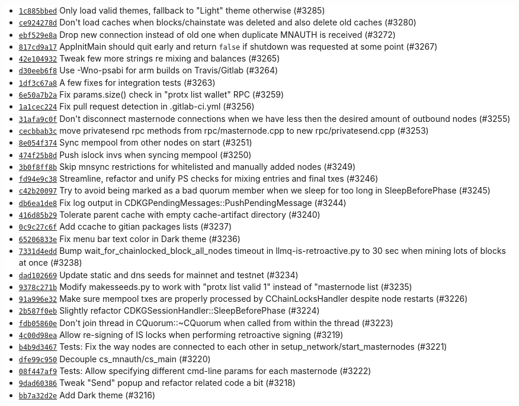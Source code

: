 - [`1c885bbed`](https://github.com/pigeoncoin/pigeoncoin/commit/1c885bbed) Only load valid themes, fallback to "Light" theme otherwise (#3285)
- [`ce924278d`](https://github.com/pigeoncoin/pigeoncoin/commit/ce924278d) Don't load caches when blocks/chainstate was deleted and also delete old caches (#3280)
- [`ebf529e8a`](https://github.com/pigeoncoin/pigeoncoin/commit/ebf529e8a) Drop new connection instead of old one when duplicate MNAUTH is received (#3272)
- [`817cd9a17`](https://github.com/pigeoncoin/pigeoncoin/commit/817cd9a17) AppInitMain should quit early and return `false` if shutdown was requested at some point (#3267)
- [`42e104932`](https://github.com/pigeoncoin/pigeoncoin/commit/42e104932) Tweak few more strings re mixing and balances (#3265)
- [`d30eeb6f8`](https://github.com/pigeoncoin/pigeoncoin/commit/d30eeb6f8) Use -Wno-psabi for arm builds on Travis/Gitlab (#3264)
- [`1df3c67a8`](https://github.com/pigeoncoin/pigeoncoin/commit/1df3c67a8) A few fixes for integration tests (#3263)
- [`6e50a7b2a`](https://github.com/pigeoncoin/pigeoncoin/commit/6e50a7b2a) Fix params.size() check in "protx list wallet" RPC (#3259)
- [`1a1cec224`](https://github.com/pigeoncoin/pigeoncoin/commit/1a1cec224) Fix pull request detection in .gitlab-ci.yml (#3256)
- [`31afa9c0f`](https://github.com/pigeoncoin/pigeoncoin/commit/31afa9c0f) Don't disconnect masternode connections when we have less then the desired amount of outbound nodes (#3255)
- [`cecbbab3c`](https://github.com/pigeoncoin/pigeoncoin/commit/cecbbab3c) move privatesend rpc methods from rpc/masternode.cpp to new rpc/privatesend.cpp (#3253)
- [`8e054f374`](https://github.com/pigeoncoin/pigeoncoin/commit/8e054f374) Sync mempool from other nodes on start (#3251)
- [`474f25b8d`](https://github.com/pigeoncoin/pigeoncoin/commit/474f25b8d) Push islock invs when syncing mempool (#3250)
- [`3b0f8ff8b`](https://github.com/pigeoncoin/pigeoncoin/commit/3b0f8ff8b) Skip mnsync restrictions for whitelisted and manually added nodes (#3249)
- [`fd94e9c38`](https://github.com/pigeoncoin/pigeoncoin/commit/fd94e9c38) Streamline, refactor and unify PS checks for mixing entries and final txes (#3246)
- [`c42b20097`](https://github.com/pigeoncoin/pigeoncoin/commit/c42b20097) Try to avoid being marked as a bad quorum member when we sleep for too long in SleepBeforePhase (#3245)
- [`db6ea1de8`](https://github.com/pigeoncoin/pigeoncoin/commit/db6ea1de8) Fix log output in CDKGPendingMessages::PushPendingMessage (#3244)
- [`416d85b29`](https://github.com/pigeoncoin/pigeoncoin/commit/416d85b29) Tolerate parent cache with empty cache-artifact directory (#3240)
- [`0c9c27c6f`](https://github.com/pigeoncoin/pigeoncoin/commit/0c9c27c6f) Add ccache to gitian packages lists (#3237)
- [`65206833e`](https://github.com/pigeoncoin/pigeoncoin/commit/65206833e) Fix menu bar text color in Dark theme (#3236)
- [`7331d4edd`](https://github.com/pigeoncoin/pigeoncoin/commit/7331d4edd) Bump wait_for_chainlocked_block_all_nodes timeout in llmq-is-retroactive.py to 30 sec when mining lots of blocks at once (#3238)
- [`dad102669`](https://github.com/pigeoncoin/pigeoncoin/commit/dad102669) Update static and dns seeds for mainnet and testnet (#3234)
- [`9378c271b`](https://github.com/pigeoncoin/pigeoncoin/commit/9378c271b) Modify makesseeds.py to work with "protx list valid 1" instead of "masternode list (#3235)
- [`91a996e32`](https://github.com/pigeoncoin/pigeoncoin/commit/91a996e32) Make sure mempool txes are properly processed by CChainLocksHandler despite node restarts (#3226)
- [`2b587f0eb`](https://github.com/pigeoncoin/pigeoncoin/commit/2b587f0eb) Slightly refactor CDKGSessionHandler::SleepBeforePhase (#3224)
- [`fdb05860e`](https://github.com/pigeoncoin/pigeoncoin/commit/fdb05860e) Don't join thread in CQuorum::~CQuorum when called from within the thread (#3223)
- [`4c00d98ea`](https://github.com/pigeoncoin/pigeoncoin/commit/4c00d98ea) Allow re-signing of IS locks when performing retroactive signing (#3219)
- [`b4b9d3467`](https://github.com/pigeoncoin/pigeoncoin/commit/b4b9d3467) Tests: Fix the way nodes are connected to each other in setup_network/start_masternodes (#3221)
- [`dfe99c950`](https://github.com/pigeoncoin/pigeoncoin/commit/dfe99c950) Decouple cs_mnauth/cs_main (#3220)
- [`08f447af9`](https://github.com/pigeoncoin/pigeoncoin/commit/08f447af9) Tests: Allow specifying different cmd-line params for each masternode (#3222)
- [`9dad60386`](https://github.com/pigeoncoin/pigeoncoin/commit/9dad60386) Tweak "Send" popup and refactor related code a bit (#3218)
- [`bb7a32d2e`](https://github.com/pigeoncoin/pigeoncoin/commit/bb7a32d2e) Add Dark theme (#3216)